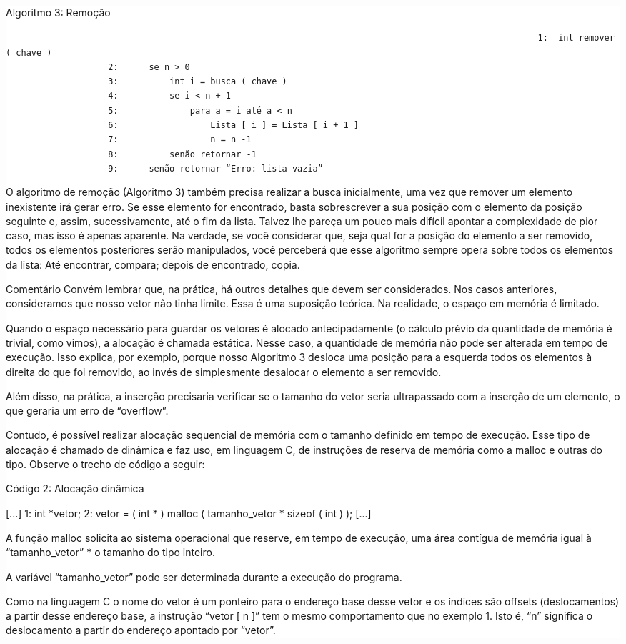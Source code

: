 Algoritmo 3: Remoção


                                                                                                            1:	int remover ( chave )
						2:		se n > 0
						3:			int i = busca ( chave )
						4:			se i < n + 1
						5:				para a = i até a < n
						6:					Lista [ i ] = Lista [ i + 1 ]
						7:					n = n -1
						8:			senão retornar -1
						9:		senão retornar “Erro: lista vazia”


O algoritmo de remoção (Algoritmo 3) também precisa realizar a busca inicialmente, uma vez que remover um elemento inexistente irá gerar erro. Se esse elemento for encontrado, basta sobrescrever a sua posição com o elemento da posição seguinte e, assim, sucessivamente, até o fim da lista. Talvez lhe pareça um pouco mais difícil apontar a complexidade de pior caso, mas isso é apenas aparente. Na verdade, se você considerar que, seja qual for a posição do elemento a ser removido, todos os elementos posteriores serão manipulados, você perceberá que esse algoritmo sempre opera sobre todos os elementos da lista: Até encontrar, compara; depois de encontrado, copia.


Comentário
Convém lembrar que, na prática, há outros detalhes que devem ser considerados. Nos casos anteriores, consideramos que nosso vetor não tinha limite. Essa é uma suposição teórica. Na realidade, o espaço em memória é limitado.


Quando o espaço necessário para guardar os vetores é alocado antecipadamente (o cálculo prévio da quantidade de memória é trivial, como vimos), a alocação é chamada estática. Nesse caso, a quantidade de memória não pode ser alterada em tempo de execução. Isso explica, por exemplo, porque nosso Algoritmo 3 desloca uma posição para a esquerda todos os elementos à direita do que foi removido, ao invés de simplesmente desalocar o elemento a ser removido.

Além disso, na prática, a inserção precisaria verificar se o tamanho do vetor seria ultrapassado com a inserção de um elemento, o que geraria um erro de “overflow”.

Contudo, é possível realizar alocação sequencial de memória com o tamanho definido em tempo de execução. Esse tipo de alocação é chamado de dinâmica e faz uso, em linguagem C, de instruções de reserva de memória como a malloc e outras do tipo. Observe o trecho de código a seguir:

Código 2: Alocação dinâmica


[...]
1: int *vetor;
2: vetor = ( int * ) malloc ( tamanho_vetor * sizeof ( int ) );
[...]



A função malloc solicita ao sistema operacional que reserve, em tempo de execução, uma área contígua de memória igual à “tamanho_vetor” * o tamanho do tipo inteiro.

A variável “tamanho_vetor” pode ser determinada durante a execução do programa.


Como na linguagem C o nome do vetor é um ponteiro para o endereço base desse vetor e os índices são offsets (deslocamentos) a partir desse endereço base, a instrução “vetor [ n ]” tem o mesmo comportamento que no exemplo 1. Isto é, “n” significa o deslocamento a partir do endereço apontado por “vetor”.
